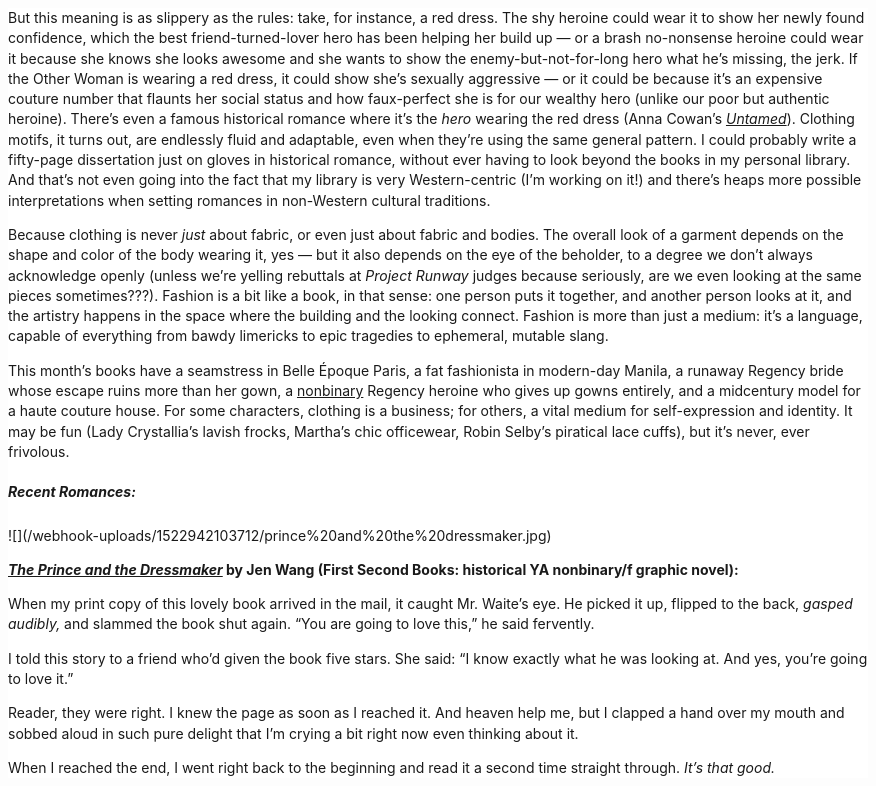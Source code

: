 But this meaning is as slippery as the rules: take, for instance, a red dress. The shy heroine could wear it to show her newly found confidence, which the best friend-turned-lover hero has been helping her build up &mdash; or a brash no-nonsense heroine could wear it because she knows she looks awesome and she wants to show the enemy-but-not-for-long hero what he’s missing, the jerk. If the Other Woman is wearing a red dress, it could show she’s sexually aggressive &mdash; or it could be because it’s an expensive couture number that flaunts her social status and how faux-perfect she is for our wealthy hero (unlike our poor but authentic heroine). There’s even a famous historical romance where it’s the <em>hero</em> wearing the red dress (Anna Cowan’s <em><a href="https://www.amazon.com/Untamed-Anna-Cowan-ebook/dp/B00CMI1WIC">Untamed</a></em>). Clothing motifs, it turns out, are endlessly fluid and adaptable, even when they’re using the same general pattern. I could probably write a fifty-page dissertation just on gloves in historical romance, without ever having to look beyond the books in my personal library. And that’s not even going into the fact that my library is very Western-centric (I’m working on it!) and there’s heaps more possible interpretations when setting romances in non-Western cultural traditions.

Because clothing is never <em>just</em> about fabric, or even just about fabric and bodies. The overall look of a garment depends on the shape and color of the body wearing it, yes &mdash; but it also depends on the eye of the beholder, to a degree we don’t always acknowledge openly (unless we’re yelling rebuttals at <em>Project Runway</em> judges because seriously, are we even looking at the same pieces sometimes???). Fashion is a bit like a book, in that sense: one person puts it together, and another person looks at it, and the artistry happens in the space where the building and the looking connect. Fashion is more than just a medium: it’s a language, capable of everything from bawdy limericks to epic tragedies to ephemeral, mutable slang.

This month’s books have a seamstress in Belle Époque Paris, a fat fashionista in modern-day Manila, a runaway Regency bride whose escape ruins more than her gown, a <a href="http://gender.wikia.com/wiki/Non-binary">nonbinary</a> Regency heroine who gives up gowns entirely, and a midcentury model for a haute couture house. For some characters, clothing is a business; for others, a vital medium for self-expression and identity. It may be fun (Lady Crystallia’s lavish frocks, Martha’s chic officewear, Robin Selby’s piratical lace cuffs), but it’s never, ever frivolous.


<div class="break"></div>

<h5>Recent Romances:</h5>

<p class="image-left">![](/webhook-uploads/1522942103712/prince%20and%20the%20dressmaker.jpg)</p>

<p class="noindent"><strong><em><a href="http://jenwang.net/archives/939">The Prince and the Dressmaker</a></em> by Jen Wang (First Second Books: historical YA nonbinary/f graphic novel):</strong></p>

<p class="noindent">When my print copy of this lovely book arrived in the mail, it caught Mr. Waite’s eye. He picked it up, flipped to the back, <em>gasped audibly,</em> and slammed the book shut again. “You are going to love this,” he said fervently.</p>

I told this story to a friend who’d given the book five stars. She said: “I know exactly what he was looking at. And yes, you’re going to love it.”

Reader, they were right. I knew the page as soon as I reached it. And heaven help me, but I clapped a hand over my mouth and sobbed aloud in such pure delight that I’m crying a bit right now even thinking about it.

When I reached the end, I went right back to the beginning and read it a second time straight through. <em>It’s that good.</em>
